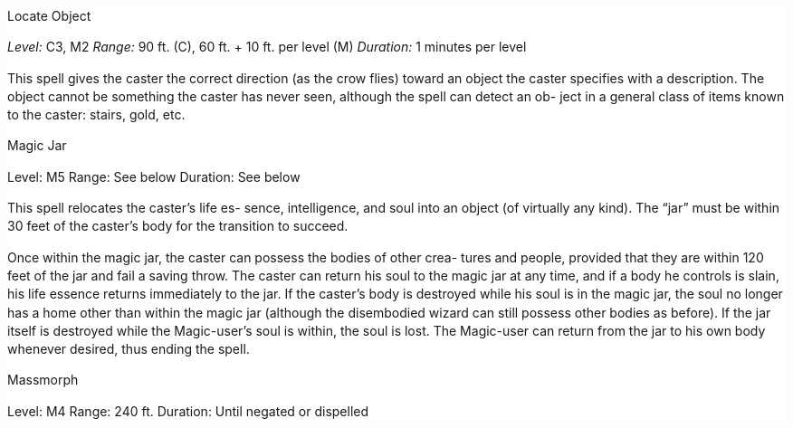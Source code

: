Locate Object

_Level:_ C3, M2
_Range:_ 90 ft. (C), 60 ft. + 10 ft. per
level (M)
_Duration:_ 1 minutes per level

This spell gives the caster the correct
direction (as the crow flies) toward
an object the caster specifies with
a description. The object cannot be
something the caster has never seen,
although the spell can detect an ob-
ject in a general class of items known
to the caster: stairs, gold, etc.

Magic Jar


Level: M5
Range: See below
Duration: See below


This spell relocates the caster’s life es-
sence, intelligence, and soul into an
object (of virtually any kind). The “jar”
must be within 30 feet of the caster’s
body for the transition to succeed.


Once within the magic jar, the caster
can possess the bodies of other crea-
tures and people, provided that they
are within 120 feet of the jar and fail
a saving throw. The caster can return
his soul to the magic jar at any time,
and if a body he controls is slain, his
life essence returns immediately to
the jar. If the caster’s body is destroyed
while his soul is in the magic jar, the
soul no longer has a home other than
within the magic jar (although the
disembodied wizard can still possess
other bodies as before). If the jar itself
is destroyed while the Magic-user’s
soul is within, the soul is lost. The
Magic-user can return from the jar to
his own body whenever desired, thus
ending the spell.

Massmorph


Level: M4
Range: 240 ft.
Duration: Until negated or dispelled

